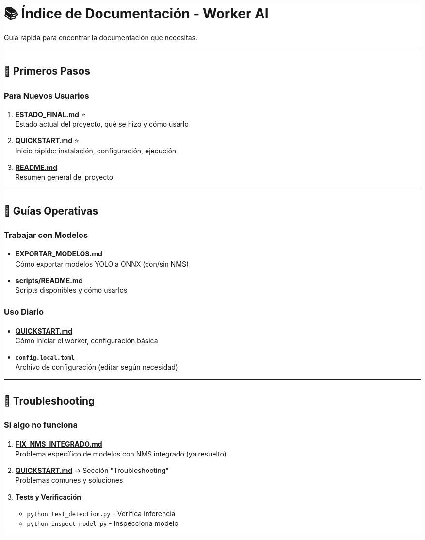 # 📚 Índice de Documentación - Worker AI

Guía rápida para encontrar la documentación que necesitas.

---

## 🚀 Primeros Pasos

### Para Nuevos Usuarios

1. **[ESTADO_FINAL.md](ESTADO_FINAL.md)** ⭐  
   Estado actual del proyecto, qué se hizo y cómo usarlo

2. **[QUICKSTART.md](QUICKSTART.md)** ⭐  
   Inicio rápido: instalación, configuración, ejecución

3. **[README.md](README.md)**  
   Resumen general del proyecto

---

## 🔧 Guías Operativas

### Trabajar con Modelos

- **[EXPORTAR_MODELOS.md](EXPORTAR_MODELOS.md)**  
  Cómo exportar modelos YOLO a ONNX (con/sin NMS)
  
- **[scripts/README.md](scripts/README.md)**  
  Scripts disponibles y cómo usarlos

### Uso Diario

- **[QUICKSTART.md](QUICKSTART.md)**  
  Cómo iniciar el worker, configuración básica

- **`config.local.toml`**  
  Archivo de configuración (editar según necesidad)

---

## 🐛 Troubleshooting

### Si algo no funciona

1. **[FIX_NMS_INTEGRADO.md](FIX_NMS_INTEGRADO.md)**  
   Problema específico de modelos con NMS integrado (ya resuelto)

2. **[QUICKSTART.md](QUICKSTART.md)** → Sección "Troubleshooting"  
   Problemas comunes y soluciones

3. **Tests y Verificación**:
   - `python test_detection.py` - Verifica inferencia
   - `python inspect_model.py` - Inspecciona modelo

---